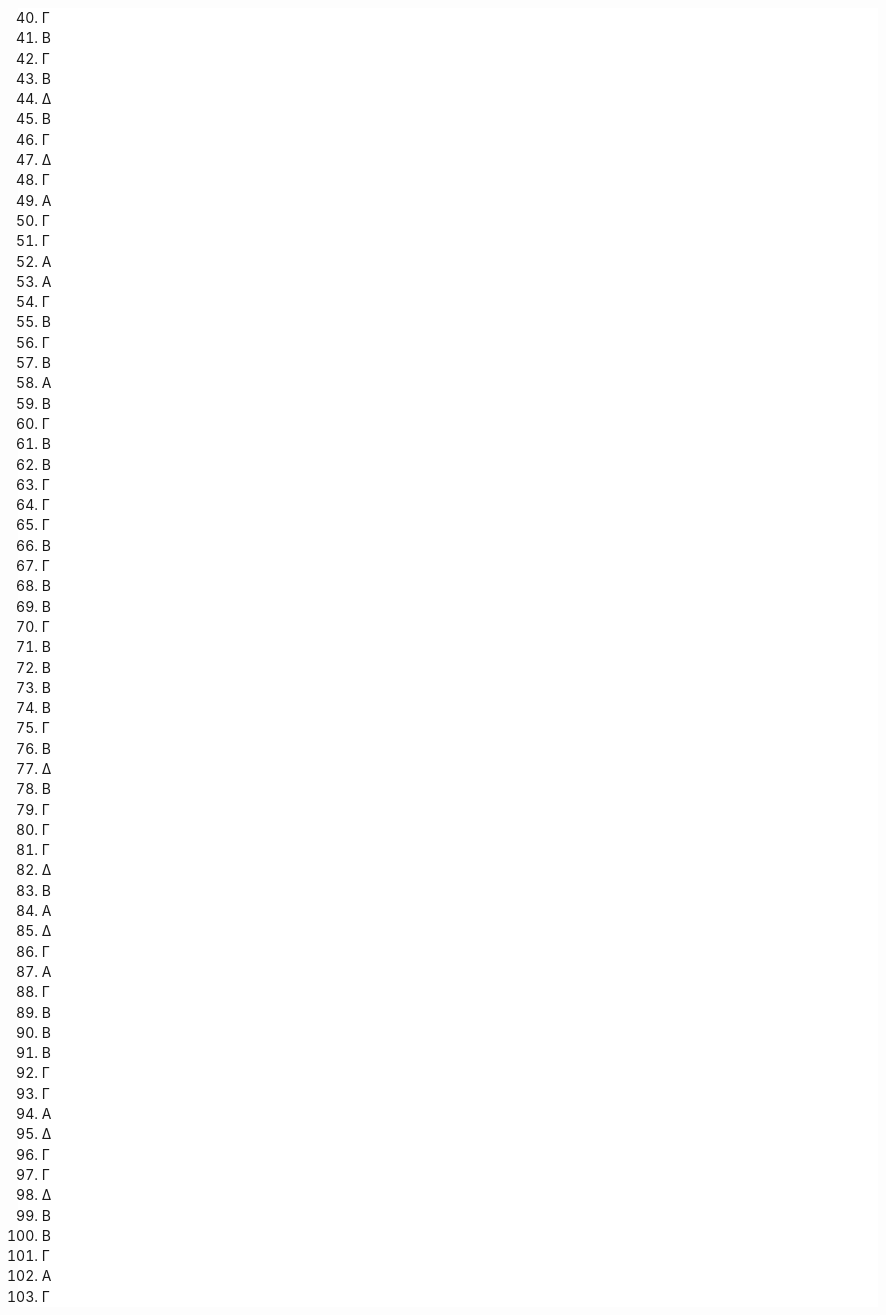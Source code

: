40. Γ   
41. Β   
42. Γ   
43. Β   
44. Δ   
45. Β   
46. Γ   
47. Δ   
48. Γ   
49. Α   
50. Γ   
51. Γ   
52. Α   
53. Α   
54. Γ   
55. Β   
56. Γ   
57. Β   
58. Α   
59. Β   
60. Γ   
61. Β   
62. Β   
63. Γ   
64. Γ   
65. Γ   
66. Β   
67. Γ   
68. Β   
69. Β   
70. Γ   
71. Β   
72. Β   
73. Β   
74. Β   
75. Γ   
76. Β   
77. Δ   
78. Β   
79. Γ   
80. Γ   
81. Γ   
82. Δ   
83. Β   
84. Α   
85. Δ   
86. Γ   
87. Α   
88. Γ   
89. Β   
90. Β   
91. Β   
92. Γ   
93. Γ   
94. Α   
95. Δ   
96. Γ   
97. Γ   
98. Δ   
99. Β   
100. Β   
101. Γ   
102. Α   
103. Γ   